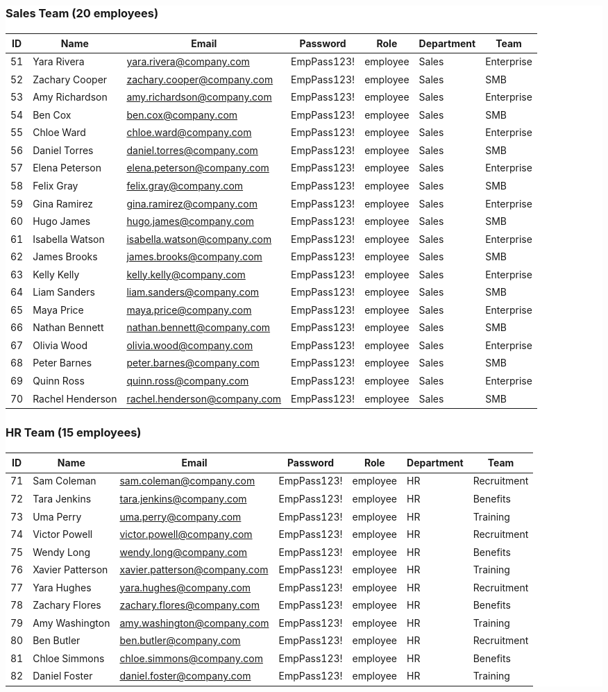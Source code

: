 ### Sales Team (20 employees)

| ID | Name | Email | Password | Role | Department | Team |
|----|------|-------|----------|------|------------|------|
| 51 | Yara Rivera | yara.rivera@company.com | EmpPass123! | employee | Sales | Enterprise |
| 52 | Zachary Cooper | zachary.cooper@company.com | EmpPass123! | employee | Sales | SMB |
| 53 | Amy Richardson | amy.richardson@company.com | EmpPass123! | employee | Sales | Enterprise |
| 54 | Ben Cox | ben.cox@company.com | EmpPass123! | employee | Sales | SMB |
| 55 | Chloe Ward | chloe.ward@company.com | EmpPass123! | employee | Sales | Enterprise |
| 56 | Daniel Torres | daniel.torres@company.com | EmpPass123! | employee | Sales | SMB |
| 57 | Elena Peterson | elena.peterson@company.com | EmpPass123! | employee | Sales | Enterprise |
| 58 | Felix Gray | felix.gray@company.com | EmpPass123! | employee | Sales | SMB |
| 59 | Gina Ramirez | gina.ramirez@company.com | EmpPass123! | employee | Sales | Enterprise |
| 60 | Hugo James | hugo.james@company.com | EmpPass123! | employee | Sales | SMB |
| 61 | Isabella Watson | isabella.watson@company.com | EmpPass123! | employee | Sales | Enterprise |
| 62 | James Brooks | james.brooks@company.com | EmpPass123! | employee | Sales | SMB |
| 63 | Kelly Kelly | kelly.kelly@company.com | EmpPass123! | employee | Sales | Enterprise |
| 64 | Liam Sanders | liam.sanders@company.com | EmpPass123! | employee | Sales | SMB |
| 65 | Maya Price | maya.price@company.com | EmpPass123! | employee | Sales | Enterprise |
| 66 | Nathan Bennett | nathan.bennett@company.com | EmpPass123! | employee | Sales | SMB |
| 67 | Olivia Wood | olivia.wood@company.com | EmpPass123! | employee | Sales | Enterprise |
| 68 | Peter Barnes | peter.barnes@company.com | EmpPass123! | employee | Sales | SMB |
| 69 | Quinn Ross | quinn.ross@company.com | EmpPass123! | employee | Sales | Enterprise |
| 70 | Rachel Henderson | rachel.henderson@company.com | EmpPass123! | employee | Sales | SMB |

### HR Team (15 employees)

| ID | Name | Email | Password | Role | Department | Team |
|----|------|-------|----------|------|------------|------|
| 71 | Sam Coleman | sam.coleman@company.com | EmpPass123! | employee | HR | Recruitment |
| 72 | Tara Jenkins | tara.jenkins@company.com | EmpPass123! | employee | HR | Benefits |
| 73 | Uma Perry | uma.perry@company.com | EmpPass123! | employee | HR | Training |
| 74 | Victor Powell | victor.powell@company.com | EmpPass123! | employee | HR | Recruitment |
| 75 | Wendy Long | wendy.long@company.com | EmpPass123! | employee | HR | Benefits |
| 76 | Xavier Patterson | xavier.patterson@company.com | EmpPass123! | employee | HR | Training |
| 77 | Yara Hughes | yara.hughes@company.com | EmpPass123! | employee | HR | Recruitment |
| 78 | Zachary Flores | zachary.flores@company.com | EmpPass123! | employee | HR | Benefits |
| 79 | Amy Washington | amy.washington@company.com | EmpPass123! | employee | HR | Training |
| 80 | Ben Butler | ben.butler@company.com | EmpPass123! | employee | HR | Recruitment |
| 81 | Chloe Simmons | chloe.simmons@company.com | EmpPass123! | employee | HR | Benefits |
| 82 | Daniel Foster | daniel.foster@company.com | EmpPass123! | employee | HR | Training |